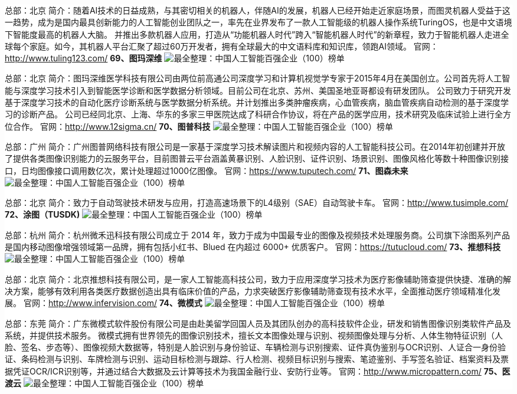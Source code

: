 总部：北京
简介：随着AI技术的日益成熟，与其密切相关的机器人，伴随AI的发展，机器人已经开始走近家庭场景，而图灵机器人受益于这一趋势，成为是国内最具创新能力的人工智能创业团队之一，率先在业界发布了一款人工智能级的机器人操作系统TuringOS，也是中文语境下智能度最高的机器人大脑。
并推出多款机器人应用，打造从“功能机器人时代”跨入“智能机器人时代”的新章程，致力于智能机器人走进全球每个家庭。如今，其机器人平台汇聚了超过60万开发者，拥有全球最大的中文语料库和知识库，领跑AI领域。
官网：http://www.tuling123.com/
**69、图玛深维**
![最全整理：中国人工智能百强企业（100）榜单](http://p1.pstatp.com/large/pgc-image/35296d60a33f4400ba7d9d03bc260775)

总部：北京
简介：图玛深维医学科技有限公司由两位前高通公司深度学习和计算机视觉学专家于2015年4月在美国创立。公司首先将人工智能与深度学习技术引入到智能医学诊断和医学数据分析领域。目前公司在北京、苏州、美国圣地亚哥都设有研发团队。
公司致力于研究开发基于深度学习技术的自动化医疗诊断系统与医学数据分析系统。并计划推出多类肿瘤疾病，心血管疾病，脑血管疾病自动检测的基于深度学习的诊断产品。
公司已经同北京、上海、华东的多家三甲医院达成了科研合作协议，将在产品的医学应用，技术研究及临床试验上进行全方位合作。
官网：http://www.12sigma.cn/
**70、图普科技**
![最全整理：中国人工智能百强企业（100）榜单](http://p1.pstatp.com/large/pgc-image/34aa33836a5549f380b5541723f54add)

总部：广州
简介：广州图普网络科技有限公司是一家基于深度学习技术解读图片和视频内容的人工智能科技公司。在2014年初创建并开放了提供各类图像识别能力的云服务平台，目前图普云平台涵盖黄暴识别、人脸识别、证件识别、场景识别、图像风格化等数十种图像识别接口，日均图像接口调用数亿次，累计处理超过1000亿图像。
官网：https://www.tuputech.com/
**71、图森未来**
![最全整理：中国人工智能百强企业（100）榜单](http://p1.pstatp.com/large/pgc-image/244a6af1e0fb4fe6bf0c04096db926d5)

总部：北京
简介：致力于自动驾驶技术研发与应用，打造高速场景下的L4级别（SAE）自动驾驶卡车。
官网：http://www.tusimple.com/
**72、涂图（TUSDK)**
![最全整理：中国人工智能百强企业（100）榜单](http://p3.pstatp.com/large/pgc-image/8557ec619ea1479c87e30c8320ad8427)

总部：杭州
简介：杭州微禾迅科技有限公司成立于 2014 年，致力于成为中国最专业的图像及视频技术处理服务商。公司旗下涂图系列产品是国内移动图像增强领域第一品牌，拥有包括小红书、Blued 在内超过 6000+ 优质客户。
官网：https://tutucloud.com/
**73、推想科技**
![最全整理：中国人工智能百强企业（100）榜单](http://p1.pstatp.com/large/pgc-image/3c57c04b2ac54416803617f0eaeedf7d)

总部：北京
简介：北京推想科技有限公司，是一家人工智能高科技公司，致力于应用深度学习技术为医疗影像辅助筛查提供快捷、准确的解决方案，能够有效利用各类医疗数据创造出具有临床价值的产品，力求突破医疗影像辅助筛查现有技术水平，全面推动医疗领域精准化发展。
官网：http://www.infervision.com/
**74、微模式**
![最全整理：中国人工智能百强企业（100）榜单](http://p1.pstatp.com/large/pgc-image/4845c9b5bf73438480b8128aec2cf9e7)

总部：东莞
简介：广东微模式软件股份有限公司是由赴美留学回国人员及其团队创办的高科技软件企业，研发和销售图像识别类软件产品及系统，并提供技术服务。
微模式拥有世界领先的图像识别技术，擅长文本图像处理与识别、视频图像处理与分析、人体生物特征识别（人脸、签名、步态等）、图像视频大数据等，特别是人脸识别与身份验证、车辆检测与识别搜索、证件真伪鉴别与OCR识别、人证合一身份验证、条码检测与识别、车牌检测与识别、运动目标检测与跟踪、行人检测、视频目标识别与搜索、笔迹鉴别、手写签名验证、档案资料及票据凭证OCR/ICR识别等，并通过结合大数据及云计算等技术为我国金融行业、安防行业等。
官网：http://www.micropattern.com/
**75、医渡云**
![最全整理：中国人工智能百强企业（100）榜单](http://p9.pstatp.com/large/pgc-image/b56c60ac643c4c578ae8befabadb6b33)
